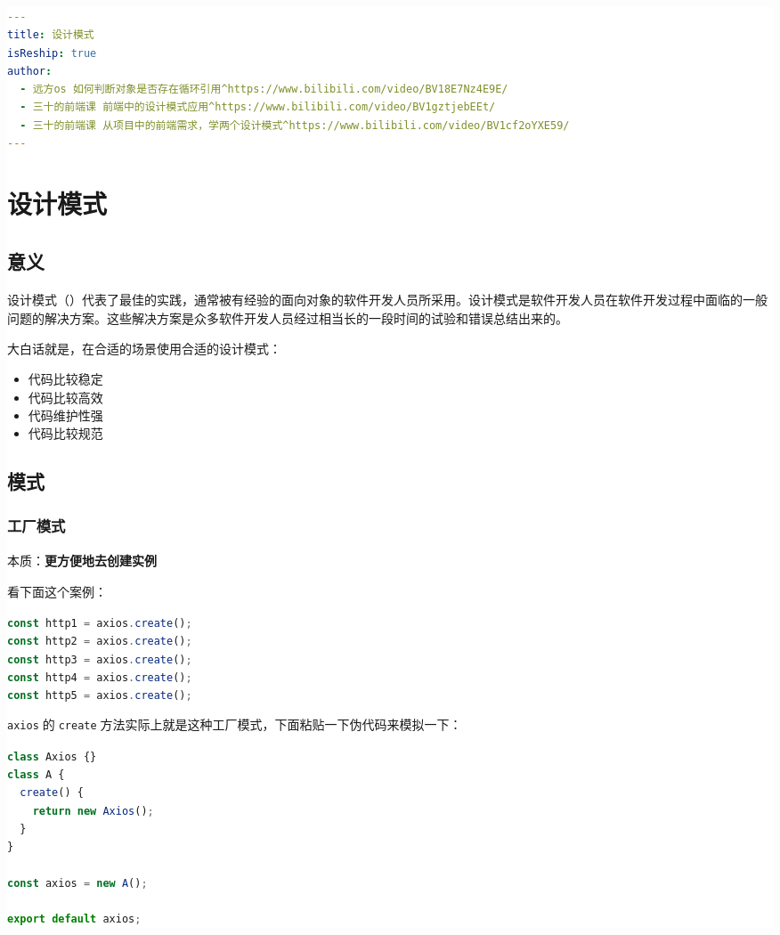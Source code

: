 ```yaml
---
title: 设计模式
isReship: true
author:
  - 远方os 如何判断对象是否存在循环引用^https://www.bilibili.com/video/BV18E7Nz4E9E/
  - 三十的前端课 前端中的设计模式应用^https://www.bilibili.com/video/BV1gztjebEEt/
  - 三十的前端课 从项目中的前端需求，学两个设计模式^https://www.bilibili.com/video/BV1cf2oYXE59/
---
```


# 设计模式

## 意义

设计模式（<SpecialWords text="Design pattern" />）代表了最佳的实践，通常被有经验的面向对象的软件开发人员所采用。设计模式是软件开发人员在软件开发过程中面临的一般问题的解决方案。这些解决方案是众多软件开发人员经过相当长的一段时间的试验和错误总结出来的。

大白话就是，在合适的场景使用合适的设计模式：

- 代码比较稳定
- 代码比较高效
- 代码维护性强
- 代码比较规范

## 模式

### 工厂模式

本质：**更方便地去创建实例**

看下面这个案例：

```js
const http1 = axios.create();
const http2 = axios.create();
const http3 = axios.create();
const http4 = axios.create();
const http5 = axios.create();
```

`axios` 的 `create` 方法实际上就是这种工厂模式，下面粘贴一下伪代码来模拟一下：

```js
class Axios {}
class A {
  create() {
    return new Axios();
  }
}

const axios = new A();

export default axios;
```

